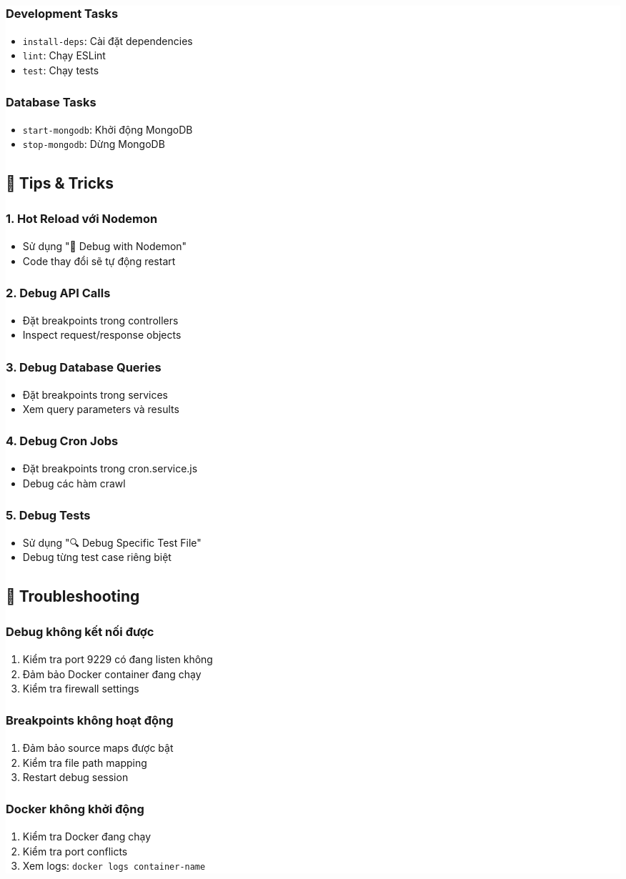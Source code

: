 ### **Development Tasks**
- `install-deps`: Cài đặt dependencies
- `lint`: Chạy ESLint
- `test`: Chạy tests

### **Database Tasks**
- `start-mongodb`: Khởi động MongoDB
- `stop-mongodb`: Dừng MongoDB

## 🎯 Tips & Tricks

### **1. Hot Reload với Nodemon**
- Sử dụng "🔄 Debug with Nodemon"
- Code thay đổi sẽ tự động restart

### **2. Debug API Calls**
- Đặt breakpoints trong controllers
- Inspect request/response objects

### **3. Debug Database Queries**
- Đặt breakpoints trong services
- Xem query parameters và results

### **4. Debug Cron Jobs**
- Đặt breakpoints trong cron.service.js
- Debug các hàm crawl

### **5. Debug Tests**
- Sử dụng "🔍 Debug Specific Test File"
- Debug từng test case riêng biệt

## 🚨 Troubleshooting

### **Debug không kết nối được**
1. Kiểm tra port 9229 có đang listen không
2. Đảm bảo Docker container đang chạy
3. Kiểm tra firewall settings

### **Breakpoints không hoạt động**
1. Đảm bảo source maps được bật
2. Kiểm tra file path mapping
3. Restart debug session

### **Docker không khởi động**
1. Kiểm tra Docker đang chạy
2. Kiểm tra port conflicts
3. Xem logs: `docker logs container-name`
